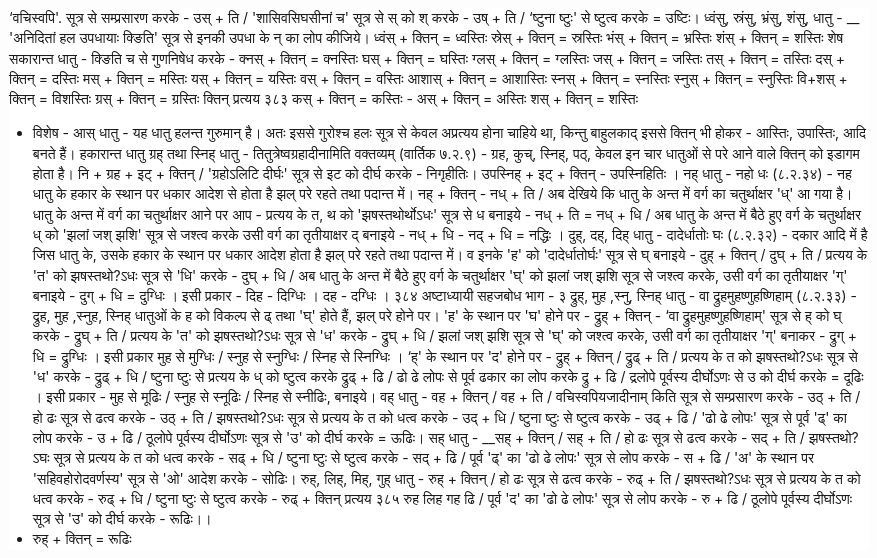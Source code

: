 ‘वचिस्वपि'. सूत्र से सम्प्रसारण करके - उस् + ति / 'शासिवसिघसीनां च' सूत्र से स् को श् करके - उष् + ति / ‘ष्टुना ष्टुः' से ष्टुत्व करके = उष्टिः। ध्वंसु, स्रंसु, भ्रंसु, शंसु, धातु -
__ 'अनिदितां हल उपधायाः क्ङिति' सूत्र से इनकी उपधा के न् का लोप कीजिये। ध्वंस् + क्तिन् = ध्वस्तिः स्रेस् + क्तिन् = स्रस्तिः भंस् + क्तिन् = भ्रस्तिः शंस् + क्तिन् = शस्तिः शेष सकारान्त धातु - क्ङिति च से गुणनिषेध करके -
क्नस् + क्तिन् = क्नस्तिः घस् + क्तिन् = घस्तिः ग्लस् + क्तिन् = ग्लस्तिः जस् + क्तिन् = जस्तिः तस् + क्तिन् = तस्तिः दस् + क्तिन् = दस्तिः मस् + क्तिन् = मस्तिः यस् + क्तिन् = यस्तिः वस् + क्तिन् = वस्तिः आशास् + क्तिन् = आशास्तिः स्नस् + क्तिन् = स्नस्तिः स्नुस् + क्तिन् = स्नुस्तिः वि+शस् + क्तिन् = विशस्तिः ग्रस् + क्तिन् = ग्रस्तिः
क्तिन् प्रत्यय
३८३
कस् + क्तिन् = कस्तिः - अस् + क्तिन् = अस्तिः शस् + क्तिन् = शस्तिः
- विशेष - आस् धातु - यह धातु हलन्त गुरुमान् है। अतः इससे गुरोश्च हलः सूत्र से केवल अप्रत्यय होना चाहिये था, किन्तु बाहुलकाद् इससे क्तिन् भी होकर - आस्तिः, उपास्तिः, आदि बनते हैं।
हकारान्त धातु ग्रह् तथा स्निह् धातु -
तितुत्रेष्वग्रहादीनामिति वक्तव्यम् (वार्तिक ७.२.९) - ग्रह, कुच्, स्निह्, पठ्, केवल इन चार धातुओं से परे आने वाले क्तिन् को इडागम होता है।
नि + ग्रह + इट् + क्तिन् / 'ग्रहोऽलिटि दीर्घः' सूत्र से इट को दीर्घ करके - निगृहीतिः। उपस्निह् + इट् + क्तिन् - उपस्निहितिः । नह् धातु -
नहो धः (८.२.३४) - नह धातु के हकार के स्थान पर धकार आदेश से होता है झल् परे रहते तथा पदान्त में। नह् + क्तिन् - नध् + ति / अब देखिये कि धातु के अन्त में वर्ग का चतुर्थाक्षर 'ध्' आ गया है।
धातु के अन्त में वर्ग का चतुर्थाक्षर आने पर आप -
प्रत्यय के त, थ को 'झषस्तथोर्थोऽधः' सूत्र से ध बनाइये - नध् + ति = नध् + धि / अब धातु के अन्त में बैठे हुए वर्ग के चतुर्थाक्षर ध् को 'झलां जश् झशि' सूत्र से जश्त्व करके उसी वर्ग का तृतीयाक्षर द् बनाइये - नध् + धि - नद् + धि = नद्धिः । दुह्, दह्, दिह् धातु -
दादेर्धातोः घः (८.२.३२) - दकार आदि में है जिस धातु के, उसके हकार के स्थान पर धकार आदेश होता है झल् परे रहते तथा पदान्त में।
व इनके 'ह' को 'दादेर्धातोर्घः' सूत्र से घ् बनाइये - दुह् + क्तिन् / दुघ् + ति / प्रत्यय के 'त' को झषस्तथो?ऽधः सूत्र से 'धि' करके - दुघ् + धि / अब धातु के अन्त में बैठे हुए वर्ग के चतुर्थाक्षर 'घ्' को झलां जश् झशि सूत्र से जश्त्व करके, उसी वर्ग का तृतीयाक्षर 'ग्' बनाइये - दुग् + धि = दुग्धिः ।
इसी प्रकार - दिह - दिग्धिः । दह - दग्धिः ।
३८४
अष्टाध्यायी सहजबोध भाग - ३
द्रुह्, मुह ,स्नु, स्निह् धातु -
वा द्रुहमुहष्णुहष्णिहाम् (८.२.३३) - द्रुह, मुह ,स्नुह, स्निह् धातुओं के ह को विकल्प से ढ् तथा 'घ्' होते हैं, झल् परे होने पर।
'ह' के स्थान पर 'घ' होने पर -
द्रुह् + क्तिन् - ‘वा द्रुहमुहष्णुहष्णिहाम्' सूत्र से ह् को घ् करके - द्रुघ् + ति / प्रत्यय के 'त' को झषस्तथो?ऽधः सूत्र से 'ध' करके - द्रुघ् + धि / झलां जश् झशि सूत्र से 'घ्' को जश्त्व करके, उसी वर्ग का तृतीयाक्षर 'ग्' बनाकर - द्रुग् + धि = द्रुग्धिः ।
इसी प्रकार मुह से मुग्धिः / स्नुह से स्नुग्धिः / स्निह से स्निग्धिः । ‘ह्' के स्थान पर 'द' होने पर -
द्रुह् + क्तिन् / द्रुढ् + ति / प्रत्यय के त को झषस्तथो?ऽधः सूत्र से 'ध' करके - द्रुढ् + धि / ष्टुना ष्टुः से प्रत्यय के ध् को ष्टुत्व करके द्रुढ् + ढि / ढो ढे लोपः से पूर्व ढकार का लोप करके द्रु + ढि / द्रलोपे पूर्वस्य दीर्घोऽणः से उ को दीर्घ करके = दूढिः । इसी प्रकार - मुह से मूढिः / स्नुह से स्नूढिः / स्निह से स्नीढिः, बनाइये। वह् धातु -
वह + क्तिन् / वह + ति / वचिस्वपियजादीनाम् किति सूत्र से सम्प्रसारण करके - उठ् + ति / हो ढः सूत्र से ढत्व करके - उठ् + ति / झषस्तथो?ऽधः सूत्र से प्रत्यय के त को धत्व करके - उद् + धि / ष्टुना ष्टुः से ष्टुत्व करके - उढ् + ढि / 'ढो ढे लोपः' सूत्र से पूर्व 'ढ्' का लोप करके - उ + ढि / ठूलोपे पूर्वस्य दीर्घोऽणः सूत्र से 'उ' को दीर्घ करके = ऊढिः। सह् धातु -
__सह् + क्तिन् / सह् + ति / हो ढः सूत्र से ढत्व करके - सद् + ति / झषस्तथो?ऽघः सूत्र से प्रत्यय के त को धत्व करके - सढ् + धि / ष्टुना ष्टुः से ष्टुत्व करके - सद् + ढि / पूर्व 'ढ्' का 'ढो ढे लोपः' सूत्र से लोप करके - स + ढि / 'अ' के स्थान पर 'सहिवहोरोदवर्णस्य' सूत्र से 'ओ' आदेश करके - सोढिः। रुह्, लिह्, मिह्, गुह् धातु -
रुह् + क्तिन् / हो ढः सूत्र से ढत्व करके - रुढ् + ति / झषस्तथो?ऽधः सूत्र से प्रत्यय के त को धत्व करके - रुढ् + धि / ष्टुना ष्टुः से ष्टुत्व करके - रुढ् +
क्तिन् प्रत्यय
३८५
रुह
लिह
गह
ढि / पूर्व 'द' का 'ढो ढे लोपः' सूत्र से लोप करके - रु + ढि / ठूलोपे पूर्वस्य दीर्घोऽणः सूत्र से 'उ' को दीर्घ करके - रूढिः।।
- रुह् + क्तिन् = रूढिः